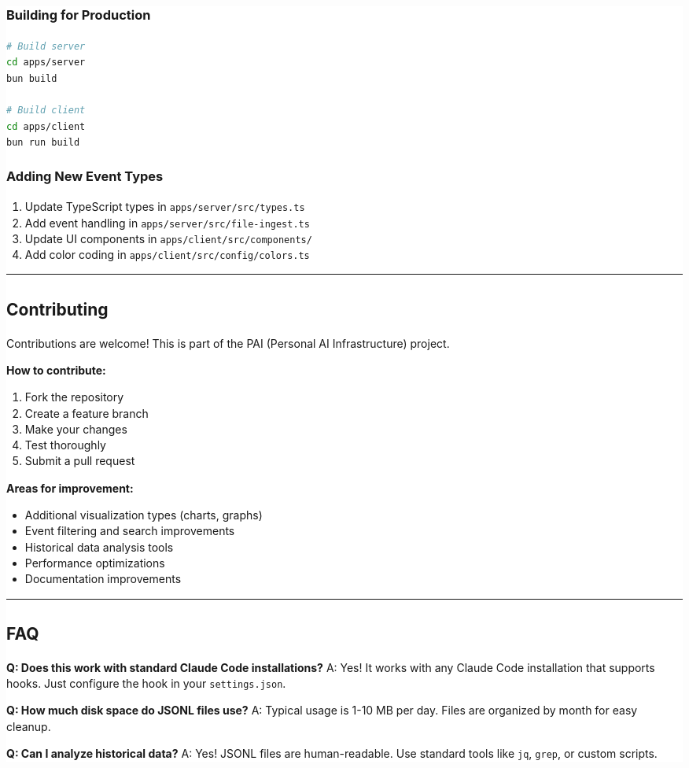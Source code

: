 ### Building for Production

```bash
# Build server
cd apps/server
bun build

# Build client
cd apps/client
bun run build
```

### Adding New Event Types

1. Update TypeScript types in `apps/server/src/types.ts`
2. Add event handling in `apps/server/src/file-ingest.ts`
3. Update UI components in `apps/client/src/components/`
4. Add color coding in `apps/client/src/config/colors.ts`

---

## Contributing

Contributions are welcome! This is part of the PAI (Personal AI Infrastructure) project.

**How to contribute:**

1. Fork the repository
2. Create a feature branch
3. Make your changes
4. Test thoroughly
5. Submit a pull request

**Areas for improvement:**
- Additional visualization types (charts, graphs)
- Event filtering and search improvements
- Historical data analysis tools
- Performance optimizations
- Documentation improvements

---

## FAQ

**Q: Does this work with standard Claude Code installations?**
A: Yes! It works with any Claude Code installation that supports hooks. Just configure the hook in your `settings.json`.

**Q: How much disk space do JSONL files use?**
A: Typical usage is 1-10 MB per day. Files are organized by month for easy cleanup.

**Q: Can I analyze historical data?**
A: Yes! JSONL files are human-readable. Use standard tools like `jq`, `grep`, or custom scripts.
